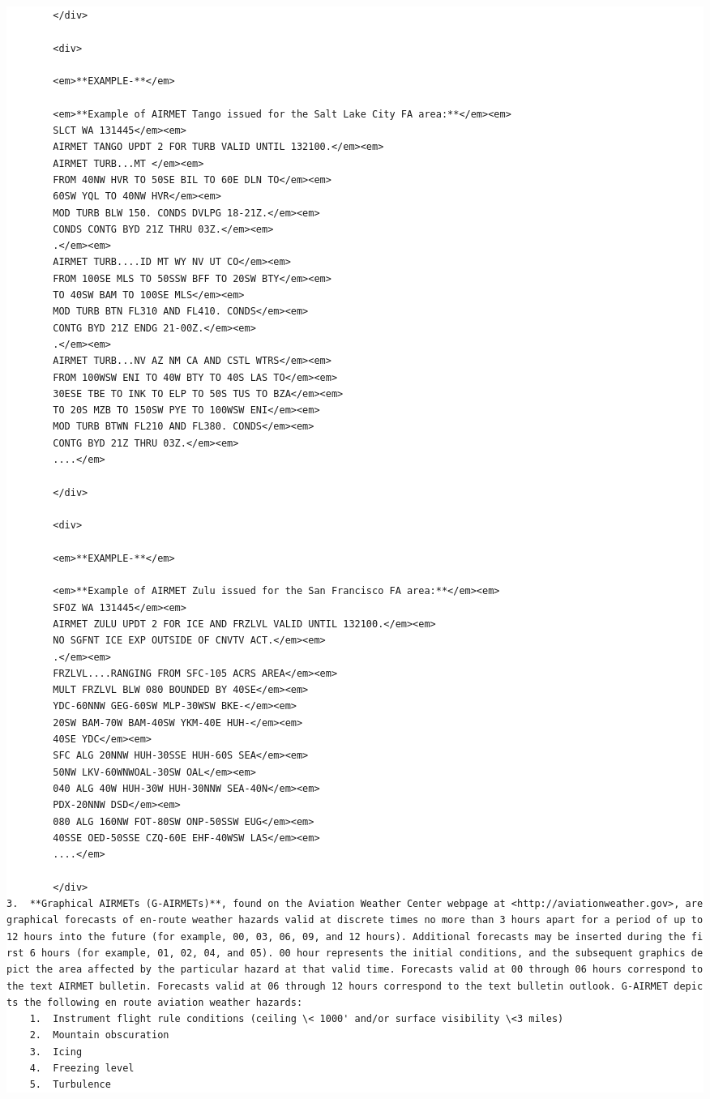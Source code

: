            </div>

            <div>

            <em>**EXAMPLE-**</em>

            <em>**Example of AIRMET Tango issued for the Salt Lake City FA area:**</em><em>  
            SLCT WA 131445</em><em>  
            AIRMET TANGO UPDT 2 FOR TURB VALID UNTIL 132100.</em><em>  
            AIRMET TURB...MT </em><em>  
            FROM 40NW HVR TO 50SE BIL TO 60E DLN TO</em><em>  
            60SW YQL TO 40NW HVR</em><em>  
            MOD TURB BLW 150. CONDS DVLPG 18-21Z.</em><em>  
            CONDS CONTG BYD 21Z THRU 03Z.</em><em>  
            .</em><em>  
            AIRMET TURB....ID MT WY NV UT CO</em><em>  
            FROM 100SE MLS TO 50SSW BFF TO 20SW BTY</em><em>  
            TO 40SW BAM TO 100SE MLS</em><em>  
            MOD TURB BTN FL310 AND FL410. CONDS</em><em>  
            CONTG BYD 21Z ENDG 21-00Z.</em><em>  
            .</em><em>  
            AIRMET TURB...NV AZ NM CA AND CSTL WTRS</em><em>  
            FROM 100WSW ENI TO 40W BTY TO 40S LAS TO</em><em>  
            30ESE TBE TO INK TO ELP TO 50S TUS TO BZA</em><em>  
            TO 20S MZB TO 150SW PYE TO 100WSW ENI</em><em>  
            MOD TURB BTWN FL210 AND FL380. CONDS</em><em>  
            CONTG BYD 21Z THRU 03Z.</em><em>  
            ....</em>

            </div>

            <div>

            <em>**EXAMPLE-**</em>

            <em>**Example of AIRMET Zulu issued for the San Francisco FA area:**</em><em>  
            SFOZ WA 131445</em><em>  
            AIRMET ZULU UPDT 2 FOR ICE AND FRZLVL VALID UNTIL 132100.</em><em>  
            NO SGFNT ICE EXP OUTSIDE OF CNVTV ACT.</em><em>  
            .</em><em>  
            FRZLVL....RANGING FROM SFC-105 ACRS AREA</em><em>  
            MULT FRZLVL BLW 080 BOUNDED BY 40SE</em><em>  
            YDC-60NNW GEG-60SW MLP-30WSW BKE-</em><em>  
            20SW BAM-70W BAM-40SW YKM-40E HUH-</em><em>  
            40SE YDC</em><em>  
            SFC ALG 20NNW HUH-30SSE HUH-60S SEA</em><em>  
            50NW LKV-60WNWOAL-30SW OAL</em><em>  
            040 ALG 40W HUH-30W HUH-30NNW SEA-40N</em><em>  
            PDX-20NNW DSD</em><em>  
            080 ALG 160NW FOT-80SW ONP-50SSW EUG</em><em>  
            40SSE OED-50SSE CZQ-60E EHF-40WSW LAS</em><em>  
            ....</em>

            </div>
    3.  **Graphical AIRMETs (G-AIRMETs)**, found on the Aviation Weather Center webpage at <http://aviationweather.gov>, are graphical forecasts of en-route weather hazards valid at discrete times no more than 3 hours apart for a period of up to 12 hours into the future (for example, 00, 03, 06, 09, and 12 hours). Additional forecasts may be inserted during the first 6 hours (for example, 01, 02, 04, and 05). 00 hour represents the initial conditions, and the subsequent graphics depict the area affected by the particular hazard at that valid time. Forecasts valid at 00 through 06 hours correspond to the text AIRMET bulletin. Forecasts valid at 06 through 12 hours correspond to the text bulletin outlook. G-AIRMET depicts the following en route aviation weather hazards:
        1.  Instrument flight rule conditions (ceiling \< 1000' and/or surface visibility \<3 miles)
        2.  Mountain obscuration
        3.  Icing
        4.  Freezing level
        5.  Turbulence